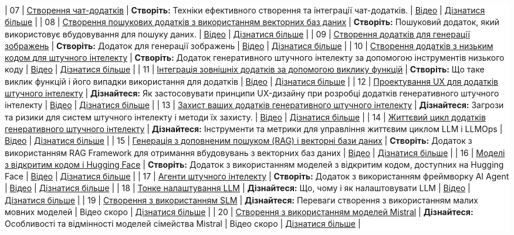 | 07  | [Створення чат-додатків](./07-building-chat-applications/README.md?WT.mc_id=academic-105485-koreyst)                                     | **Створіть:** Техніки ефективного створення та інтеграції чат-додатків.               | [Відео](https://aka.ms/gen-ai-lessons7-gh?WT.mc_id=academic-105485-koreyst) | [Дізнатися більше](https://aka.ms/genai-collection?WT.mc_id=academic-105485-koreyst) |
| 08  | [Створення пошукових додатків з використанням векторних баз даних](./08-building-search-applications/README.md?WT.mc_id=academic-105485-koreyst)                        | **Створіть:** Пошуковий додаток, який використовує вбудовування для пошуку даних.                        | [Відео](https://aka.ms/gen-ai-lesson8-gh?WT.mc_id=academic-105485-koreyst)  | [Дізнатися більше](https://aka.ms/genai-collection?WT.mc_id=academic-105485-koreyst) |
| 09  | [Створення додатків для генерації зображень](./09-building-image-applications/README.md?WT.mc_id=academic-105485-koreyst)                        | **Створіть:** Додаток для генерації зображень                                                       | [Відео](https://aka.ms/gen-ai-lesson9-gh?WT.mc_id=academic-105485-koreyst)  | [Дізнатися більше](https://aka.ms/genai-collection?WT.mc_id=academic-105485-koreyst) |
| 10  | [Створення додатків з низьким кодом для штучного інтелекту](./10-building-low-code-ai-applications/README.md?WT.mc_id=academic-105485-koreyst)                       | **Створіть:** Додаток генеративного штучного інтелекту за допомогою інструментів низького коду                                     | [Відео](https://aka.ms/gen-ai-lesson10-gh?WT.mc_id=academic-105485-koreyst) | [Дізнатися більше](https://aka.ms/genai-collection?WT.mc_id=academic-105485-koreyst) |
| 11  | [Інтеграція зовнішніх додатків за допомогою виклику функцій](./11-integrating-with-function-calling/README.md?WT.mc_id=academic-105485-koreyst) | **Створіть:** Що таке виклик функцій і його випадки використання для додатків                          | [Відео](https://aka.ms/gen-ai-lesson11-gh?WT.mc_id=academic-105485-koreyst) | [Дізнатися більше](https://aka.ms/genai-collection?WT.mc_id=academic-105485-koreyst) |
| 12  | [Проектування UX для додатків штучного інтелекту](./12-designing-ux-for-ai-applications/README.md?WT.mc_id=academic-105485-koreyst)                         | **Дізнайтеся:** Як застосовувати принципи UX-дизайну при розробці додатків генеративного штучного інтелекту         | [Відео](https://aka.ms/gen-ai-lesson12-gh?WT.mc_id=academic-105485-koreyst) | [Дізнатися більше](https://aka.ms/genai-collection?WT.mc_id=academic-105485-koreyst) |
| 13  | [Захист ваших додатків генеративного штучного інтелекту](./13-securing-ai-applications/README.md?WT.mc_id=academic-105485-koreyst)                         | **Дізнайтеся:** Загрози та ризики для систем штучного інтелекту і методи їх захисту.             | [Відео](https://aka.ms/gen-ai-lesson13-gh?WT.mc_id=academic-105485-koreyst) | [Дізнатися більше](https://aka.ms/genai-collection?WT.mc_id=academic-105485-koreyst) |
| 14  | [Життєвий цикл додатків генеративного штучного інтелекту](./14-the-generative-ai-application-lifecycle/README.md?WT.mc_id=academic-105485-koreyst)           | **Дізнайтеся:** Інструменти та метрики для управління життєвим циклом LLM і LLMOps                         | [Відео](https://aka.ms/gen-ai-lesson14-gh?WT.mc_id=academic-105485-koreyst) | [Дізнатися більше](https://aka.ms/genai-collection?WT.mc_id=academic-105485-koreyst) |
| 15  | [Генерація з доповненим пошуком (RAG) і векторні бази даних](./15-rag-and-vector-databases/README.md?WT.mc_id=academic-105485-koreyst)        | **Створіть:** Додаток з використанням RAG Framework для отримання вбудовувань з векторних баз даних  | [Відео](https://aka.ms/gen-ai-lesson15-gh?WT.mc_id=academic-105485-koreyst) | [Дізнатися більше](https://aka.ms/genai-collection?WT.mc_id=academic-105485-koreyst) |
| 16  | [Моделі з відкритим кодом і Hugging Face](./16-open-source-models/README.md?WT.mc_id=academic-105485-koreyst)                                    | **Створіть:** Додаток з використанням моделей з відкритим кодом, доступних на Hugging Face                    | [Відео](https://aka.ms/gen-ai-lesson16-gh?WT.mc_id=academic-105485-koreyst) | [Дізнатися більше](https://aka.ms/genai-collection?WT.mc_id=academic-105485-koreyst) |
| 17  | [Агенти штучного інтелекту](./17-ai-agents/README.md?WT.mc_id=academic-105485-koreyst)                                                                       | **Створіть:** Додаток з використанням фреймворку AI Agent                                           | [Відео](https://aka.ms/gen-ai-lesson17-gh?WT.mc_id=academic-105485-koreyst) | [Дізнатися більше](https://aka.ms/genai-collection?WT.mc_id=academic-105485-koreyst) |
| 18  | [Тонке налаштування LLM](./18-fine-tuning/README.md?WT.mc_id=academic-105485-koreyst)                                                              | **Дізнайтеся:** Що, чому і як налаштовувати LLM                                            | [Відео](https://aka.ms/gen-ai-lesson18-gh?WT.mc_id=academic-105485-koreyst) | [Дізнатися більше](https://aka.ms/genai-collection?WT.mc_id=academic-105485-koreyst) |
| 19  | [Створення з використанням SLM](./19-slm/README.md?WT.mc_id=academic-105485-koreyst)                                                              | **Дізнайтеся:** Переваги створення з використанням малих мовних моделей                                            | Відео скоро | [Дізнатися більше](https://aka.ms/genai-collection?WT.mc_id=academic-105485-koreyst) |
| 20  | [Створення з використанням моделей Mistral](./20-mistral/README.md?WT.mc_id=academic-105485-koreyst)                                                              | **Дізнайтеся:** Особливості та відмінності моделей сімейства Mistral                                           | Відео скоро | [Дізнатися більше](https://aka.ms/genai-collection?WT.mc_id=academic-105485-koreyst) |